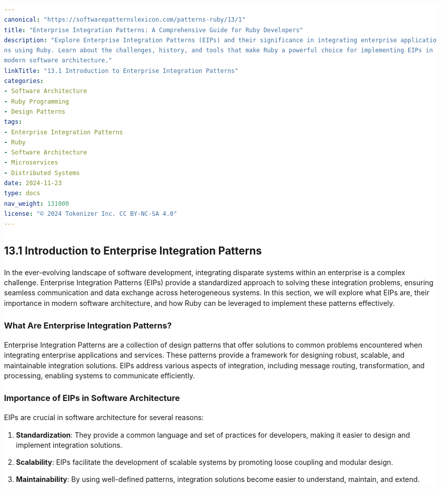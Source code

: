 ```yaml
---
canonical: "https://softwarepatternslexicon.com/patterns-ruby/13/1"
title: "Enterprise Integration Patterns: A Comprehensive Guide for Ruby Developers"
description: "Explore Enterprise Integration Patterns (EIPs) and their significance in integrating enterprise applications using Ruby. Learn about the challenges, history, and tools that make Ruby a powerful choice for implementing EIPs in modern software architecture."
linkTitle: "13.1 Introduction to Enterprise Integration Patterns"
categories:
- Software Architecture
- Ruby Programming
- Design Patterns
tags:
- Enterprise Integration Patterns
- Ruby
- Software Architecture
- Microservices
- Distributed Systems
date: 2024-11-23
type: docs
nav_weight: 131000
license: "© 2024 Tokenizer Inc. CC BY-NC-SA 4.0"
---
```


## 13.1 Introduction to Enterprise Integration Patterns

In the ever-evolving landscape of software development, integrating disparate systems within an enterprise is a complex challenge. Enterprise Integration Patterns (EIPs) provide a standardized approach to solving these integration problems, ensuring seamless communication and data exchange across heterogeneous systems. In this section, we will explore what EIPs are, their importance in modern software architecture, and how Ruby can be leveraged to implement these patterns effectively.

### What Are Enterprise Integration Patterns?

Enterprise Integration Patterns are a collection of design patterns that offer solutions to common problems encountered when integrating enterprise applications and services. These patterns provide a framework for designing robust, scalable, and maintainable integration solutions. EIPs address various aspects of integration, including message routing, transformation, and processing, enabling systems to communicate efficiently.

### Importance of EIPs in Software Architecture

EIPs are crucial in software architecture for several reasons:

1. **Standardization**: They provide a common language and set of practices for developers, making it easier to design and implement integration solutions.

2. **Scalability**: EIPs facilitate the development of scalable systems by promoting loose coupling and modular design.

3. **Maintainability**: By using well-defined patterns, integration solutions become easier to understand, maintain, and extend.
